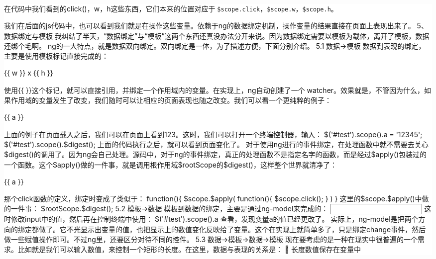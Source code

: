 在代码中我们看到的click()，w，h这些东西，它们本来的位置对应于 `$scope.click`，`$scope.w`，`$scope.h`。
 
我们在后面的js代码中，也可以看到我们就是在操作这些变量。依赖于ng的数据绑定机制，操作变量的结果直接在页面上表现出来了。 
5、数据绑定与模板
我纠结了半天，“数据绑定”与“模板”这两个东西还真没办法分开来说。因为数据绑定需要以模板为载体，离开了模板，数据还绑个毛啊。 
ng的一大特点，就是数据双向绑定。双向绑定是一体，为了描述方便，下面分别介绍。
5.1 数据->模板
数据到表现的绑定，主要是使用模板标记直接完成的： 
<p>{{ w }} x {{ h }}</p>
使用{{ }}这个标记，就可以直接引用，并绑定一个作用域内的变量。在实现上，ng自动创建了一个 watcher。效果就是，不管因为什么，如果作用域的变量发生了改变，我们随时可以让相应的页面表现也随之改变。我们可以看一个更纯粹的例子： 
<p id="test" ng-controller="TestCtrl">{{ a }}</p>
<script type="text/javascript">
angular.module('app', [], angular.noop)
.controller('TestCtrl', function($scope){
    $scope.a = '123';
});
angular.bootstrap(document.documentElement, ['app']);
</script>
上面的例子在页面载入之后，我们可以在页面上看到123。这时，我们可以打开一个终端控制器，输入： 
$('#test').scope().a = '12345';
$('#test').scope().$digest();
上面的代码执行之后，就可以看到页面变化了。 
对于使用ng进行的事件绑定，在处理函数中就不需要去关心$digest()的调用了。因为ng会自己处理。源码中，对于ng的事件绑定，真正的处理函数不是指定名字的函数，而是经过$apply()包装过的一个函数。这个$apply()做的一件事，就是调用根作用域$rootScope的$digest()，这样整个世界就清净了： 
<p id="test" ng-controller="TestCtrl" ng-click="click()">{{ a }}</p>
<script type="text/javascript">
angular.module('app', [], angular.noop)
.controller('TestCtrl', function($scope){
    $scope.a = '123';
    $scope.click = function(){
      $scope.a = '456';
    }
});
angular.bootstrap(document.documentElement, ['app']);
</script>
那个click函数的定义，绑定时变成了类似于： 
function(){
  $scope.$apply(
    function(){
      $scope.click();
    }
  )
}
这里的$scope.$apply()中做的一件事： 
$rootScope.$digest();
5.2 模板->数据
模板到数据的绑定，主要是通过ng-model来完成的： 
<input type="text" id="test" ng-controller="TestCtrl" ng-model="a" />
<script type="text/javascript">
angular.module('app', [], angular.noop)
.controller('TestCtrl', function($scope){
      $scope.a = '123';
});
angular.bootstrap(document.documentElement, ['app']);
</script>
这时修改input中的值，然后再在控制终端中使用： 
$('#test').scope().a
查看，发现变量a的值已经更改了。 
实际上，ng-model是把两个方向的绑定都做了。它不光显示出变量的值，也把显示上的数值变化反映给了变量。这个在实现上就简单多了，只是绑定change事件，然后做一些赋值操作即可。不过ng里，还要区分对待不同的控件。 
5.3 数据->模板->数据->模板
现在要考虑的是一种在现实中很普遍的一个需求。比如就是我们可以输入数值，来控制一个矩形的长度。在这里，数据与表现的关系是：
	长度数值保存在变量中 